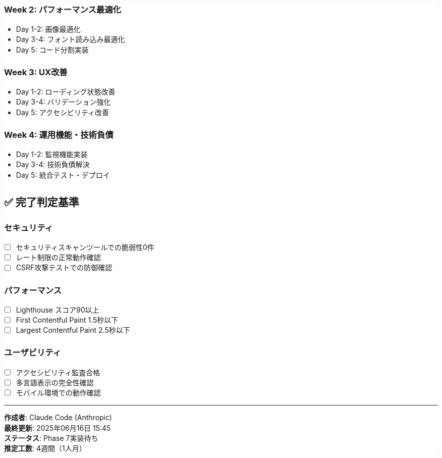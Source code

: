 ### Week 2: パフォーマンス最適化
- Day 1-2: 画像最適化
- Day 3-4: フォント読み込み最適化
- Day 5: コード分割実装

### Week 3: UX改善
- Day 1-2: ローディング状態改善
- Day 3-4: バリデーション強化
- Day 5: アクセシビリティ改善

### Week 4: 運用機能・技術負債
- Day 1-2: 監視機能実装
- Day 3-4: 技術負債解決
- Day 5: 統合テスト・デプロイ

## ✅ 完了判定基準

### セキュリティ
- [ ] セキュリティスキャンツールでの脆弱性0件
- [ ] レート制限の正常動作確認
- [ ] CSRF攻撃テストでの防御確認

### パフォーマンス
- [ ] Lighthouse スコア90以上
- [ ] First Contentful Paint 1.5秒以下
- [ ] Largest Contentful Paint 2.5秒以下

### ユーザビリティ
- [ ] アクセシビリティ監査合格
- [ ] 多言語表示の完全性確認
- [ ] モバイル環境での動作確認

---

**作成者**: Claude Code (Anthropic)  
**最終更新**: 2025年06月16日 15:45  
**ステータス**: Phase 7実装待ち  
**推定工数**: 4週間（1人月）